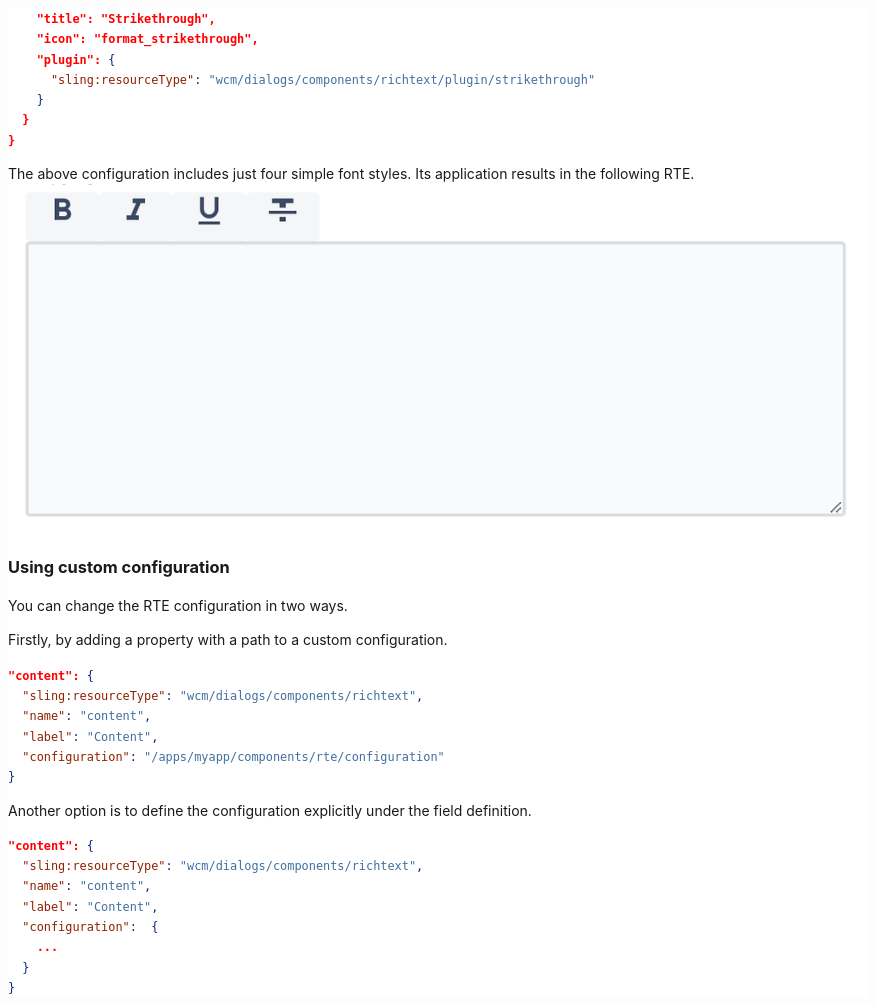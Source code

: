 ```json title="/apps/myapp/components/rte/configuration"
    "title": "Strikethrough",
    "icon": "format_strikethrough",
    "plugin": {
      "sling:resourceType": "wcm/dialogs/components/richtext/plugin/strikethrough"
    }
  }
}
```

The above configuration includes just four simple font styles. Its application results in the following RTE.
![](rte-configuration-new.png)


### Using custom configuration

You can change the RTE configuration in two ways. 

Firstly, by adding a property with a path to a custom configuration.
```json
"content": {
  "sling:resourceType": "wcm/dialogs/components/richtext",
  "name": "content",
  "label": "Content",
  "configuration": "/apps/myapp/components/rte/configuration"
}
```

Another option is to define the configuration explicitly under the field definition.
```json
"content": {
  "sling:resourceType": "wcm/dialogs/components/richtext",
  "name": "content",
  "label": "Content",
  "configuration":  {
    ...
  }
}
```
